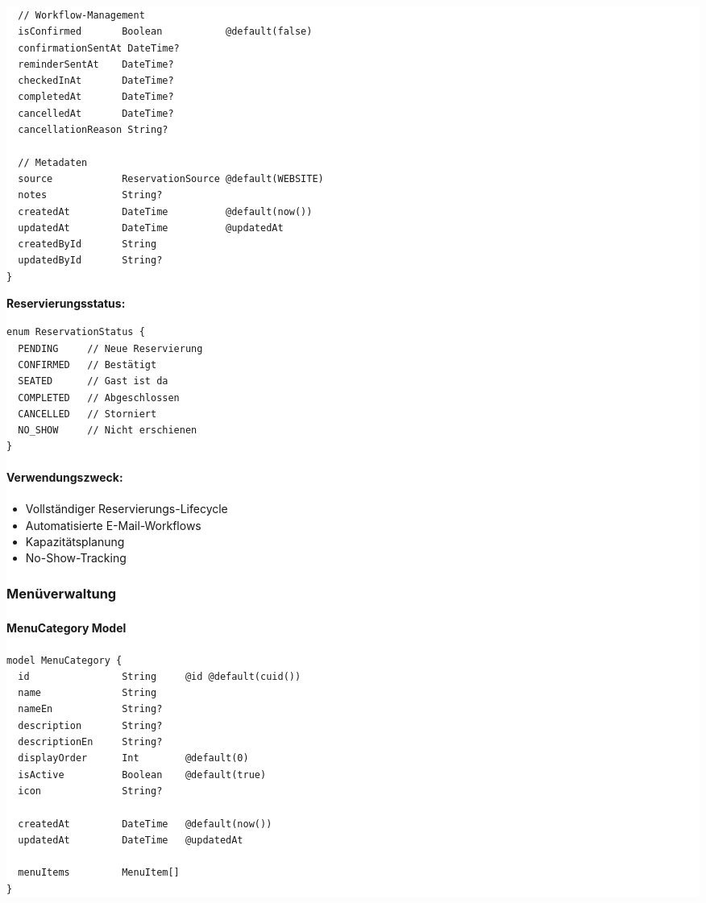 ```prisma
  // Workflow-Management
  isConfirmed       Boolean           @default(false)
  confirmationSentAt DateTime?
  reminderSentAt    DateTime?
  checkedInAt       DateTime?
  completedAt       DateTime?
  cancelledAt       DateTime?
  cancellationReason String?
  
  // Metadaten
  source            ReservationSource @default(WEBSITE)
  notes             String?
  createdAt         DateTime          @default(now())
  updatedAt         DateTime          @updatedAt
  createdById       String
  updatedById       String?
}
```

**Reservierungsstatus:**
```prisma
enum ReservationStatus {
  PENDING     // Neue Reservierung
  CONFIRMED   // Bestätigt
  SEATED      // Gast ist da
  COMPLETED   // Abgeschlossen
  CANCELLED   // Storniert
  NO_SHOW     // Nicht erschienen
}
```

#### Verwendungszweck:
- Vollständiger Reservierungs-Lifecycle
- Automatisierte E-Mail-Workflows
- Kapazitätsplanung
- No-Show-Tracking

### Menüverwaltung

#### MenuCategory Model
```prisma
model MenuCategory {
  id                String     @id @default(cuid())
  name              String
  nameEn            String?
  description       String?
  descriptionEn     String?
  displayOrder      Int        @default(0)
  isActive          Boolean    @default(true)
  icon              String?
  
  createdAt         DateTime   @default(now())
  updatedAt         DateTime   @updatedAt
  
  menuItems         MenuItem[]
}
```
